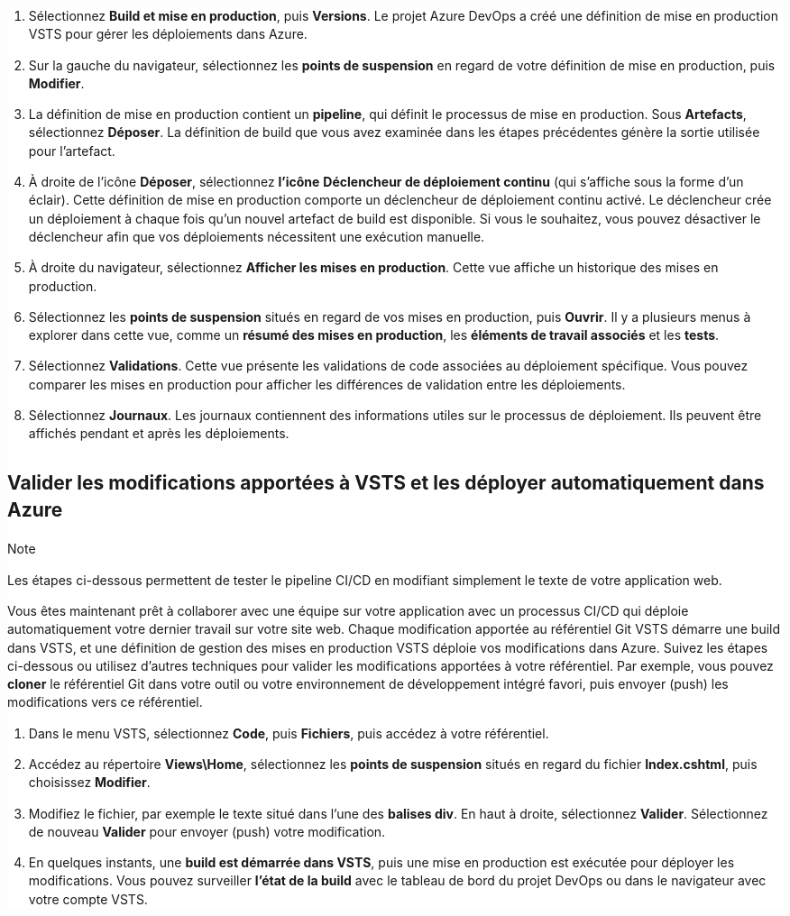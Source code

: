 1. Sélectionnez **Build et mise en production**, puis **Versions**.  Le projet Azure DevOps a créé une définition de mise en production VSTS pour gérer les déploiements dans Azure.

1. Sur la gauche du navigateur, sélectionnez les **points de suspension** en regard de votre définition de mise en production, puis **Modifier**.

1. La définition de mise en production contient un **pipeline**, qui définit le processus de mise en production.  Sous **Artefacts**, sélectionnez **Déposer**.  La définition de build que vous avez examinée dans les étapes précédentes génère la sortie utilisée pour l’artefact. 

1. À droite de l’icône **Déposer**, sélectionnez **l’icône** **Déclencheur de déploiement continu** (qui s’affiche sous la forme d’un éclair).  Cette définition de mise en production comporte un déclencheur de déploiement continu activé.  Le déclencheur crée un déploiement à chaque fois qu’un nouvel artefact de build est disponible.  Si vous le souhaitez, vous pouvez désactiver le déclencheur afin que vos déploiements nécessitent une exécution manuelle. 

1. À droite du navigateur, sélectionnez **Afficher les mises en production**.  Cette vue affiche un historique des mises en production.

1. Sélectionnez les **points de suspension** situés en regard de vos mises en production, puis **Ouvrir**.  Il y a plusieurs menus à explorer dans cette vue, comme un **résumé des mises en production**, les **éléments de travail associés** et les **tests**.

1. Sélectionnez **Validations**.  Cette vue présente les validations de code associées au déploiement spécifique. Vous pouvez comparer les mises en production pour afficher les différences de validation entre les déploiements.

1. Sélectionnez **Journaux**.  Les journaux contiennent des informations utiles sur le processus de déploiement.  Ils peuvent être affichés pendant et après les déploiements.

## <a name="commit-changes-to-vsts-and-automatically-deploy-to-azure"></a>Valider les modifications apportées à VSTS et les déployer automatiquement dans Azure 

 > [!NOTE]
 > Les étapes ci-dessous permettent de tester le pipeline CI/CD en modifiant simplement le texte de votre application web.

Vous êtes maintenant prêt à collaborer avec une équipe sur votre application avec un processus CI/CD qui déploie automatiquement votre dernier travail sur votre site web.  Chaque modification apportée au référentiel Git VSTS démarre une build dans VSTS, et une définition de gestion des mises en production VSTS déploie vos modifications dans Azure.  Suivez les étapes ci-dessous ou utilisez d’autres techniques pour valider les modifications apportées à votre référentiel.  Par exemple, vous pouvez **cloner** le référentiel Git dans votre outil ou votre environnement de développement intégré favori, puis envoyer (push) les modifications vers ce référentiel.

1. Dans le menu VSTS, sélectionnez **Code**, puis **Fichiers**, puis accédez à votre référentiel.
1. Accédez au répertoire **Views\Home**, sélectionnez les **points de suspension** situés en regard du fichier **Index.cshtml**, puis choisissez **Modifier**.

1. Modifiez le fichier, par exemple le texte situé dans l’une des **balises div**.  En haut à droite, sélectionnez **Valider**.  Sélectionnez de nouveau **Valider** pour envoyer (push) votre modification. 

1. En quelques instants, une **build est démarrée dans VSTS**, puis une mise en production est exécutée pour déployer les modifications.  Vous pouvez surveiller **l’état de la build** avec le tableau de bord du projet DevOps ou dans le navigateur avec votre compte VSTS.
